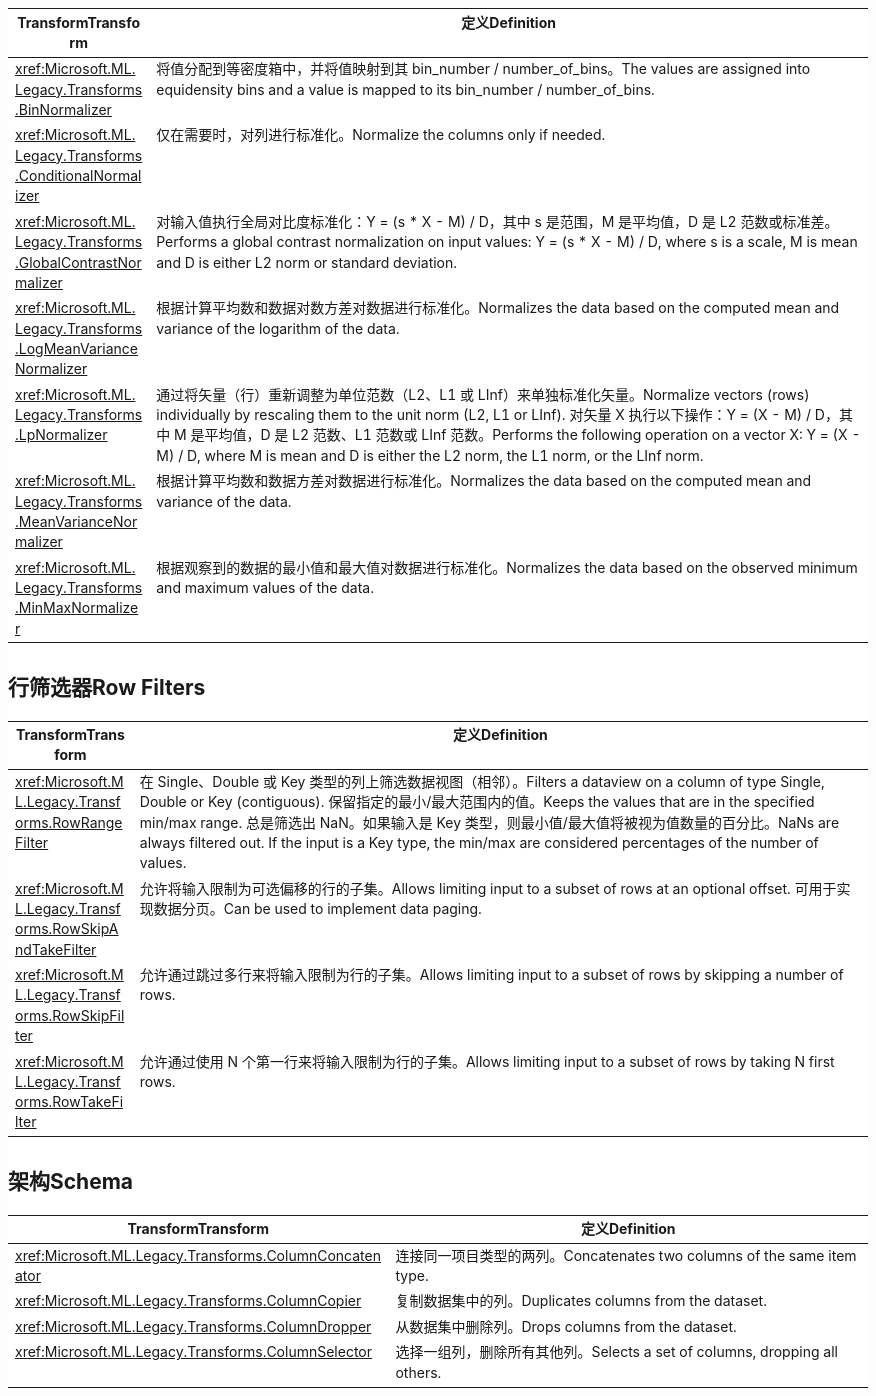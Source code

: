 | <span data-ttu-id="d7491-170">Transform</span><span class="sxs-lookup"><span data-stu-id="d7491-170">Transform</span></span> | <span data-ttu-id="d7491-171">定义</span><span class="sxs-lookup"><span data-stu-id="d7491-171">Definition</span></span> |
| --- | --- |
| <xref:Microsoft.ML.Legacy.Transforms.BinNormalizer> | <span data-ttu-id="d7491-172">将值分配到等密度箱中，并将值映射到其 bin_number / number_of_bins。</span><span class="sxs-lookup"><span data-stu-id="d7491-172">The values are assigned into equidensity bins and a value is mapped to its bin_number / number_of_bins.</span></span> |
| <xref:Microsoft.ML.Legacy.Transforms.ConditionalNormalizer> | <span data-ttu-id="d7491-173">仅在需要时，对列进行标准化。</span><span class="sxs-lookup"><span data-stu-id="d7491-173">Normalize the columns only if needed.</span></span> |
| <xref:Microsoft.ML.Legacy.Transforms.GlobalContrastNormalizer> | <span data-ttu-id="d7491-174">对输入值执行全局对比度标准化：Y = (s \* X - M) / D，其中 s 是范围，M 是平均值，D 是 L2 范数或标准差。</span><span class="sxs-lookup"><span data-stu-id="d7491-174">Performs a global contrast normalization on input values: Y = (s \* X - M) / D, where s is a scale, M is mean and D is either L2 norm or standard deviation.</span></span> | 
| <xref:Microsoft.ML.Legacy.Transforms.LogMeanVarianceNormalizer> | <span data-ttu-id="d7491-175">根据计算平均数和数据对数方差对数据进行标准化。</span><span class="sxs-lookup"><span data-stu-id="d7491-175">Normalizes the data based on the computed mean and variance of the logarithm of the data.</span></span> |
| <xref:Microsoft.ML.Legacy.Transforms.LpNormalizer> | <span data-ttu-id="d7491-176">通过将矢量（行）重新调整为单位范数（L2、L1 或 LInf）来单独标准化矢量。</span><span class="sxs-lookup"><span data-stu-id="d7491-176">Normalize vectors (rows) individually by rescaling them to the unit norm (L2, L1 or LInf).</span></span> <span data-ttu-id="d7491-177">对矢量 X 执行以下操作：Y = (X - M) / D，其中 M 是平均值，D 是 L2 范数、L1 范数或 LInf 范数。</span><span class="sxs-lookup"><span data-stu-id="d7491-177">Performs the following operation on a vector X: Y = (X - M) / D, where M is mean and D is either the L2 norm, the L1 norm, or the LInf norm.</span></span> |
| <xref:Microsoft.ML.Legacy.Transforms.MeanVarianceNormalizer> | <span data-ttu-id="d7491-178">根据计算平均数和数据方差对数据进行标准化。</span><span class="sxs-lookup"><span data-stu-id="d7491-178">Normalizes the data based on the computed mean and variance of the data.</span></span> |
| <xref:Microsoft.ML.Legacy.Transforms.MinMaxNormalizer> | <span data-ttu-id="d7491-179">根据观察到的数据的最小值和最大值对数据进行标准化。</span><span class="sxs-lookup"><span data-stu-id="d7491-179">Normalizes the data based on the observed minimum and maximum values of the data.</span></span> |

## <a name="row-filters"></a><span data-ttu-id="d7491-180">行筛选器</span><span class="sxs-lookup"><span data-stu-id="d7491-180">Row Filters</span></span>

| <span data-ttu-id="d7491-181">Transform</span><span class="sxs-lookup"><span data-stu-id="d7491-181">Transform</span></span> | <span data-ttu-id="d7491-182">定义</span><span class="sxs-lookup"><span data-stu-id="d7491-182">Definition</span></span> |
| --- | --- |
| <xref:Microsoft.ML.Legacy.Transforms.RowRangeFilter> | <span data-ttu-id="d7491-183">在 Single、Double 或 Key 类型的列上筛选数据视图（相邻）。</span><span class="sxs-lookup"><span data-stu-id="d7491-183">Filters a dataview on a column of type Single, Double or Key (contiguous).</span></span> <span data-ttu-id="d7491-184">保留指定的最小/最大范围内的值。</span><span class="sxs-lookup"><span data-stu-id="d7491-184">Keeps the values that are in the specified min/max range.</span></span> <span data-ttu-id="d7491-185">总是筛选出 NaN。如果输入是 Key 类型，则最小值/最大值将被视为值数量的百分比。</span><span class="sxs-lookup"><span data-stu-id="d7491-185">NaNs are always filtered out. If the input is a Key type, the min/max are considered percentages of the number of values.</span></span> |
| <xref:Microsoft.ML.Legacy.Transforms.RowSkipAndTakeFilter> | <span data-ttu-id="d7491-186">允许将输入限制为可选偏移的行的子集。</span><span class="sxs-lookup"><span data-stu-id="d7491-186">Allows limiting input to a subset of rows at an optional offset.</span></span> <span data-ttu-id="d7491-187">可用于实现数据分页。</span><span class="sxs-lookup"><span data-stu-id="d7491-187">Can be used to implement data paging.</span></span> |
| <xref:Microsoft.ML.Legacy.Transforms.RowSkipFilter> | <span data-ttu-id="d7491-188">允许通过跳过多行来将输入限制为行的子集。</span><span class="sxs-lookup"><span data-stu-id="d7491-188">Allows limiting input to a subset of rows by skipping a number of rows.</span></span> |
| <xref:Microsoft.ML.Legacy.Transforms.RowTakeFilter> | <span data-ttu-id="d7491-189">允许通过使用 N 个第一行来将输入限制为行的子集。</span><span class="sxs-lookup"><span data-stu-id="d7491-189">Allows limiting input to a subset of rows by taking N first rows.</span></span> |

## <a name="schema"></a><span data-ttu-id="d7491-190">架构</span><span class="sxs-lookup"><span data-stu-id="d7491-190">Schema</span></span>

| <span data-ttu-id="d7491-191">Transform</span><span class="sxs-lookup"><span data-stu-id="d7491-191">Transform</span></span> | <span data-ttu-id="d7491-192">定义</span><span class="sxs-lookup"><span data-stu-id="d7491-192">Definition</span></span> |
| --- | --- |
| <xref:Microsoft.ML.Legacy.Transforms.ColumnConcatenator> | <span data-ttu-id="d7491-193">连接同一项目类型的两列。</span><span class="sxs-lookup"><span data-stu-id="d7491-193">Concatenates two columns of the same item type.</span></span> |
| <xref:Microsoft.ML.Legacy.Transforms.ColumnCopier> | <span data-ttu-id="d7491-194">复制数据集中的列。</span><span class="sxs-lookup"><span data-stu-id="d7491-194">Duplicates columns from the dataset.</span></span>|
| <xref:Microsoft.ML.Legacy.Transforms.ColumnDropper> | <span data-ttu-id="d7491-195">从数据集中删除列。</span><span class="sxs-lookup"><span data-stu-id="d7491-195">Drops columns from the dataset.</span></span> |
| <xref:Microsoft.ML.Legacy.Transforms.ColumnSelector> | <span data-ttu-id="d7491-196">选择一组列，删除所有其他列。</span><span class="sxs-lookup"><span data-stu-id="d7491-196">Selects a set of columns, dropping all others.</span></span> |